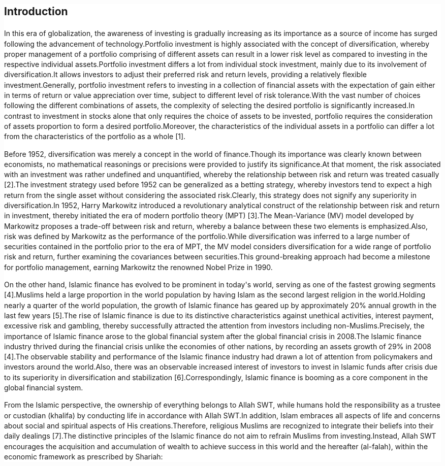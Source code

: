 ## Introduction

In this era of globalization, the awareness of investing is gradually increasing as its importance as a source of income has surged following the advancement of technology.Portfolio investment is highly associated with the concept of diversification, whereby proper management of a portfolio comprising of different assets can result in a lower risk level as compared to investing in the respective individual assets.Portfolio investment differs a lot from individual stock investment, mainly due to its involvement of diversification.It allows investors to adjust their preferred risk and return levels, providing a relatively flexible investment.Generally, portfolio investment refers to investing in a collection of financial assets with the expectation of gain either in terms of return or value appreciation over time, subject to different level of risk tolerance.With the vast number of choices following the different combinations of assets, the complexity of selecting the desired portfolio is significantly increased.In contrast to investment in stocks alone that only requires the choice of assets to be invested, portfolio requires the consideration of assets proportion to form a desired portfolio.Moreover, the characteristics of the individual assets in a portfolio can differ a lot from the characteristics of the portfolio as a whole [1].

Before 1952, diversification was merely a concept in the world of finance.Though its importance was clearly known between economists, no mathematical reasonings or precisions were provided to justify its significance.At that moment, the risk associated with an investment was rather undefined and unquantified, whereby the relationship between risk and return was treated casually [2].The investment strategy used before 1952 can be generalized as a betting strategy, whereby investors tend to expect a high return from the single asset without considering the associated risk.Clearly, this strategy does not signify any superiority in diversification.In 1952, Harry Markowitz introduced a revolutionary analytical construct of the relationship between risk and return in investment, thereby initiated the era of modern portfolio theory (MPT) [3].The Mean-Variance (MV) model developed by Markowitz proposes a trade-off between risk and return, whereby a balance between these two elements is emphasized.Also, risk was defined by Markowitz as the performance of the portfolio.While diversification was inferred to a large number of securities contained in the portfolio prior to the era of MPT, the MV model considers diversification for a wide range of portfolio risk and return, further examining the covariances between securities.This ground-breaking approach had become a milestone for portfolio management, earning Markowitz the renowned Nobel Prize in 1990.

On the other hand, Islamic finance has evolved to be prominent in today's world, serving as one of the fastest growing segments [4].Muslims held a large proportion in the world population by having Islam as the second largest religion in the world.Holding nearly a quarter of the world population, the growth of Islamic finance has geared up by approximately 20% annual growth in the last few years [5].The rise of Islamic finance is due to its distinctive characteristics against unethical activities, interest payment, excessive risk and gambling, thereby successfully attracted the attention from investors including non-Muslims.Precisely, the importance of Islamic finance arose to the global financial system after the global financial crisis in 2008.The Islamic finance industry thrived during the financial crisis unlike the economies of other nations, by recording an assets growth of 29% in 2008 [4].The observable stability and performance of the Islamic finance industry had drawn a lot of attention from policymakers and investors around the world.Also, there was an observable increased interest of investors to invest in Islamic funds after crisis due to its superiority in diversification and stabilization [6].Correspondingly, Islamic finance is booming as a core component in the global financial system.

From the Islamic perspective, the ownership of everything belongs to Allah SWT, while humans hold the responsibility as a trustee or custodian (khalifa) by conducting life in accordance with Allah SWT.In addition, Islam embraces all aspects of life and concerns about social and spiritual aspects of His creations.Therefore, religious Muslims are recognized to integrate their beliefs into their daily dealings [7].The distinctive principles of the Islamic finance do not aim to refrain Muslims from investing.Instead, Allah SWT encourages the acquisition and accumulation of wealth to achieve success in this world and the hereafter (al-falah), within the economic framework as prescribed by Shariah:
